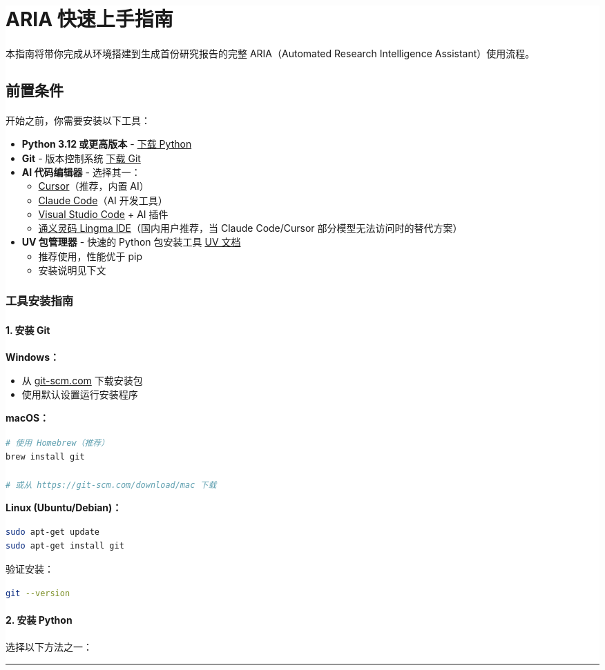 # ARIA 快速上手指南

本指南将带你完成从环境搭建到生成首份研究报告的完整 ARIA（Automated Research Intelligence Assistant）使用流程。

## 前置条件

开始之前，你需要安装以下工具：

- **Python 3.12 或更高版本** - [下载 Python](https://www.python.org/downloads/)
- **Git** - 版本控制系统 [下载 Git](https://git-scm.com/downloads)
- **AI 代码编辑器** - 选择其一：
  - [Cursor](https://www.cursor.com/)（推荐，内置 AI）
  - [Claude Code](https://claude.com/product/claude-code)（AI 开发工具）
  - [Visual Studio Code](https://code.visualstudio.com/) + AI 插件
  - [通义灵码 Lingma IDE](https://lingma.aliyun.com/download)（国内用户推荐，当 Claude Code/Cursor 部分模型无法访问时的替代方案）
- **UV 包管理器** - 快速的 Python 包安装工具 [UV 文档](https://docs.astral.sh/uv/)
  - 推荐使用，性能优于 pip
  - 安装说明见下文

### 工具安装指南

#### 1. 安装 Git

**Windows：**

- 从 [git-scm.com](https://git-scm.com/download/win) 下载安装包
- 使用默认设置运行安装程序

**macOS：**

```bash
# 使用 Homebrew（推荐）
brew install git

# 或从 https://git-scm.com/download/mac 下载
```

**Linux (Ubuntu/Debian)：**

```bash
sudo apt-get update
sudo apt-get install git
```

验证安装：

```bash
git --version
```

#### 2. 安装 Python

选择以下方法之一：

---
